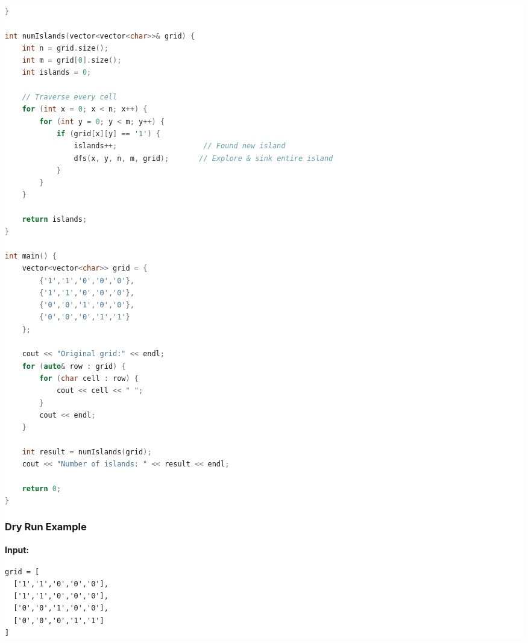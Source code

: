 ```cpp
}

int numIslands(vector<vector<char>>& grid) {
    int n = grid.size();
    int m = grid[0].size();
    int islands = 0;
    
    // Traverse every cell
    for (int x = 0; x < n; x++) {
        for (int y = 0; y < m; y++) {
            if (grid[x][y] == '1') {
                islands++;                    // Found new island
                dfs(x, y, n, m, grid);       // Explore & sink entire island
            }
        }
    }
    
    return islands;
}

int main() {
    vector<vector<char>> grid = {
        {'1','1','0','0','0'},
        {'1','1','0','0','0'},
        {'0','0','1','0','0'},
        {'0','0','0','1','1'}
    };
    
    cout << "Original grid:" << endl;
    for (auto& row : grid) {
        for (char cell : row) {
            cout << cell << " ";
        }
        cout << endl;
    }
    
    int result = numIslands(grid);
    cout << "Number of islands: " << result << endl;
    
    return 0;
}
```

### **Dry Run Example**

**Input:**
```
grid = [
  ['1','1','0','0','0'],
  ['1','1','0','0','0'],
  ['0','0','1','0','0'],
  ['0','0','0','1','1']
]
```
